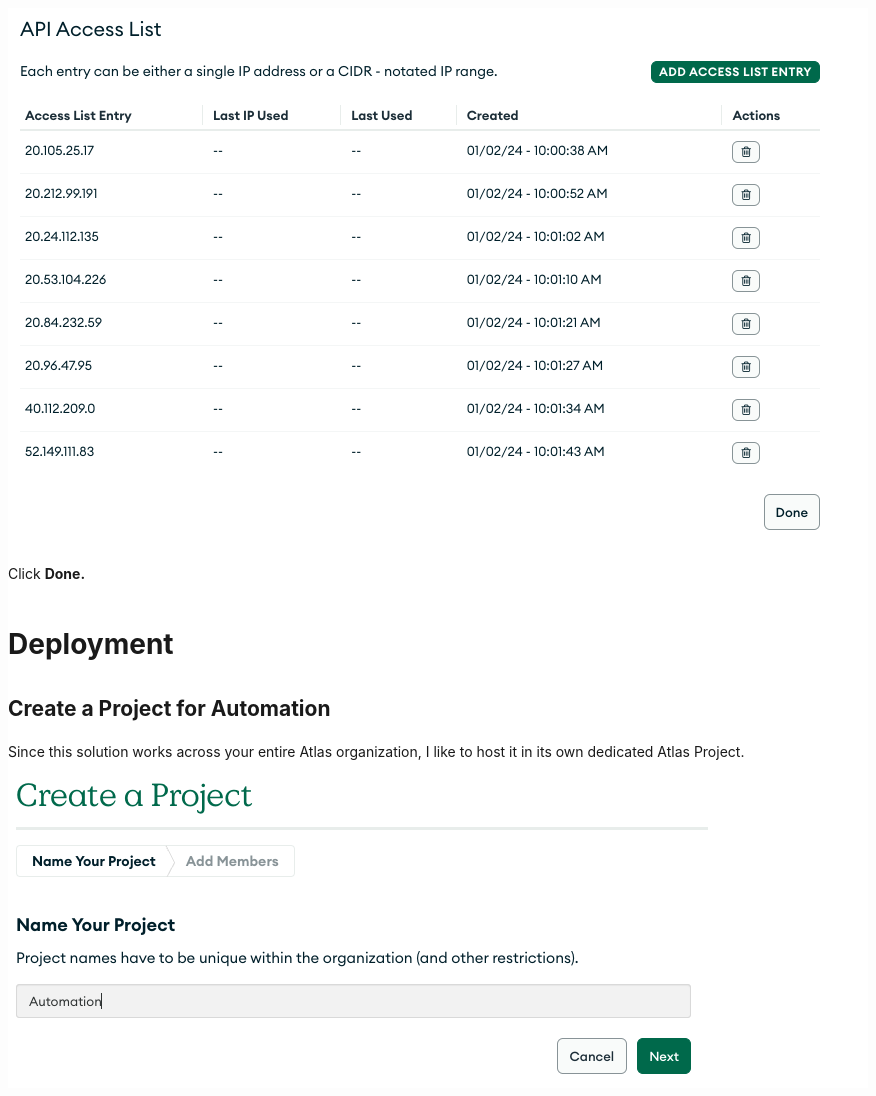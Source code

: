 ![API Access List](https://raw.githubusercontent.com/wbleonard/atlas_cluster_automation/master/images/api_access_list.png)

Click **Done.**

# Deployment

## Create a Project for Automation

Since this solution works across your entire Atlas organization, I like to host it in its own dedicated Atlas Project.

![Create a Project](https://raw.githubusercontent.com/wbleonard/atlas_cluster_automation/master/images/create_a_project.png)
